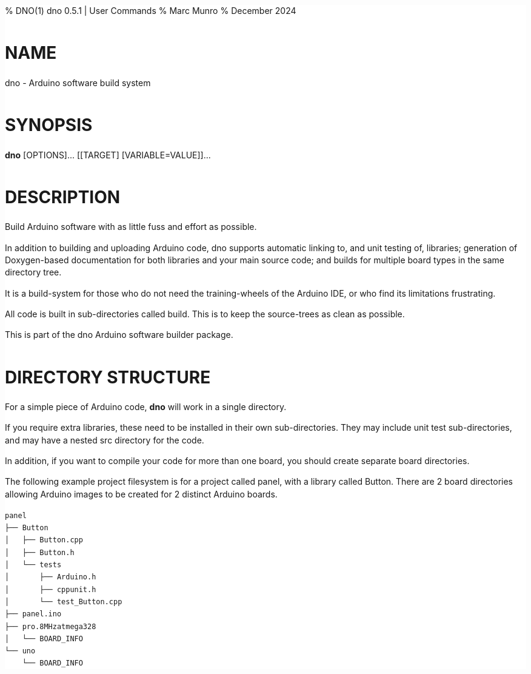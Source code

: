 % DNO(1) dno 0.5.1 | User Commands
% Marc Munro
% December 2024

# NAME

dno - Arduino software build system

# SYNOPSIS
 **dno** [OPTIONS]... [[TARGET] [VARIABLE=VALUE]]...

# DESCRIPTION

Build Arduino software with as little fuss and effort as possible.

In addition to building and uploading Arduino code, dno supports
automatic linking to, and unit testing of, libraries; generation of
Doxygen-based documentation for both libraries and your main source
code; and builds for multiple board types in the same directory tree.

It is a build-system for those who do not need the training-wheels of
the Arduino IDE, or who find its limitations frustrating.

All code is built in sub-directories called build.  This is to keep the
source-trees as clean as possible.

This is part of the dno Arduino software builder package.

# DIRECTORY STRUCTURE

For a simple piece of Arduino code, **dno** will work in a single
directory.

If you require extra libraries, these need to be installed in their
own sub-directories.  They may include unit test sub-directories, and
may have a nested src directory for the code.

In addition, if you want to compile your code for more than one board,
you should create separate board directories.

The following example project filesystem is for a project called panel,
with a library called Button.  There are 2 board directories allowing
Arduino images to be created for 2 distinct Arduino boards.

    panel
    ├── Button
    │   ├── Button.cpp
    │   ├── Button.h
    │   └── tests
    │       ├── Arduino.h
    │       ├── cppunit.h
    │       └── test_Button.cpp
    ├── panel.ino
    ├── pro.8MHzatmega328
    │   └── BOARD_INFO
    └── uno
        └── BOARD_INFO
